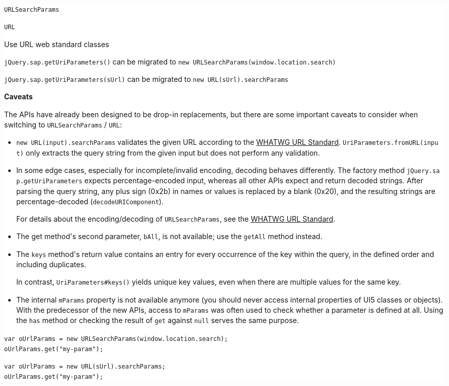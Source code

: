 </td>
<td valign="top">

`URLSearchParams`

`URL`

</td>
<td valign="top">

Use URL web standard classes

</td>
<td valign="top">

`jQuery.sap.getUriParameters()` can be migrated to `new URLSearchParams(window.location.search)`

`jQuery.sap.getUriParameters(sUrl)` can be migrated to `new URL(sUrl).searchParams`

**Caveats**

The APIs have already been designed to be drop-in replacements, but there are some important caveats to consider when switching to `URLSearchParams` / `URL`:

-   `new URL(input).searchParams` validates the given URL according to the [WHATWG URL Standard](https://url.spec.whatwg.org). `UriParameters.fromURL(input)` only extracts the query string from the given input but does not perform any validation.
-   In some edge cases, especially for incomplete/invalid encoding, decoding behaves differently. The factory method `jQuery.sap.getUriParameters` expects percentage-encoded input, whereas all other APIs expect and return decoded strings. After parsing the query string, any plus sign \(0x2b\) in names or values is replaced by a blank \(0x20\), and the resulting strings are percentage-decoded \(`decodeURIComponent`\).

    For details about the encoding/decoding of `URLSearchParams`, see the [WHATWG URL Standard](https://url.spec.whatwg.org).

-   The get method's second parameter, `bAll`, is not available; use the `getAll` method instead.
-   The `keys` method's return value contains an entry for every occurrence of the key within the query, in the defined order and including duplicates.

    In contrast, `UriParameters#keys()` yields unique key values, even when there are multiple values for the same key.

-   The internal `mParams` property is not available anymore \(you should never access internal properties of UI5 classes or objects\). With the predecessor of the new APIs, access to `mParams` was often used to check whether a parameter is defined at all. Using the `has` method or checking the result of `get` against `null` serves the same purpose.

```
var oUrlParams = new URLSearchParams(window.location.search);
oUrlParams.get("my-param");
```

```
var oUrlParams = new URL(sUrl).searchParams;
oUrlParams.get("my-param");
```


